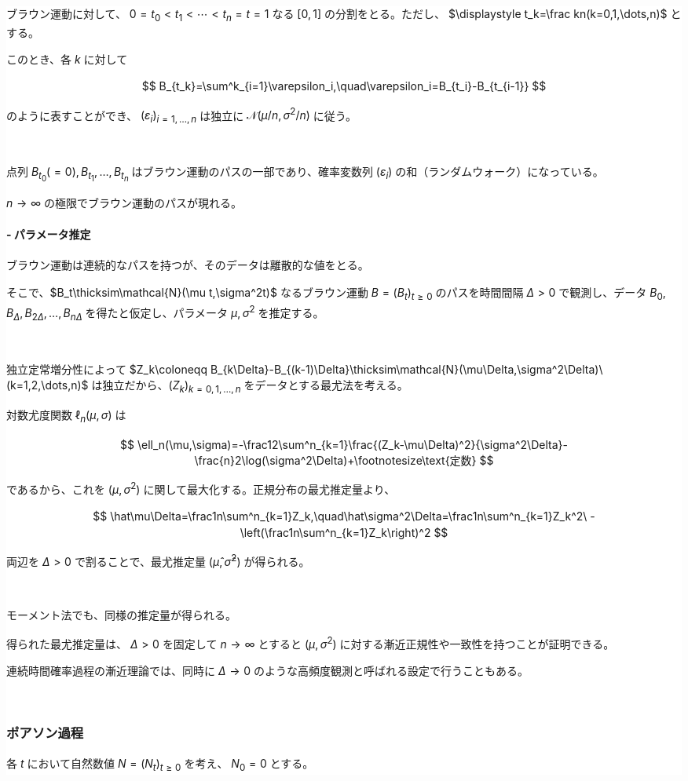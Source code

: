 ブラウン運動に対して、 $0=t_0<t_1<\cdots<t_n=t=1$ なる $[0,1]$ の分割をとる。ただし、 $\displaystyle t_k=\frac kn(k=0,1,\dots,n)$ とする。<br>

このとき、各 $k$ に対して

$$
B_{t_k}=\sum^k_{i=1}\varepsilon_i,\quad\varepsilon_i=B_{t_i}-B_{t_{i-1}}
$$

のように表すことができ、 $(\varepsilon_i)_{i=1,\dots,n}$ は独立に $\mathcal{N}(\mu/n,\sigma^2/n)$ に従う。<br>

<br>

点列 $B_{t_0}(=0),B_{t_1},\dots,B_{t_n}$ はブラウン運動のパスの一部であり、確率変数列 $(\varepsilon_i)$ の和（ランダムウォーク）になっている。<br>

$n\rightarrow\infty$ の極限でブラウン運動のパスが現れる。<br>

#### - パラメータ推定

ブラウン運動は連続的なパスを持つが、そのデータは離散的な値をとる。<br>

そこで、$B_t\thicksim\mathcal{N}(\mu t,\sigma^2t)$ なるブラウン運動 $B=(B_t)_{t\ge0}$ のパスを時間間隔 $\Delta>0$ で観測し、データ $B_0,B_\Delta,B_{2\Delta},\dots,B_{n\Delta}$ を得たと仮定し、パラメータ $\mu,\sigma^2$ を推定する。<br>

<br>

独立定常増分性によって $Z_k\coloneqq B_{k\Delta}-B_{(k-1)\Delta}\thicksim\mathcal{N}(\mu\Delta,\sigma^2\Delta)\ (k=1,2,\dots,n)$ は独立だから、$(Z_k)_{k=0,1,\dots,n}$ をデータとする最尤法を考える。<br>

対数尤度関数 $\ell_n(\mu,\sigma)$ は

$$
\ell_n(\mu,\sigma)=-\frac12\sum^n_{k=1}\frac{(Z_k-\mu\Delta)^2}{\sigma^2\Delta}-\frac{n}2\log(\sigma^2\Delta)+\footnotesize\text{定数}
$$

であるから、これを $(\mu,\sigma^2)$ に関して最大化する。正規分布の最尤推定量より、

$$
\hat\mu\Delta=\frac1n\sum^n_{k=1}Z_k,\quad\hat\sigma^2\Delta=\frac1n\sum^n_{k=1}Z_k^2\ -\left(\frac1n\sum^n_{k=1}Z_k\right)^2
$$

両辺を $\Delta>0$ で割ることで、最尤推定量 $(\hat\mu,\hat\sigma^2)$ が得られる。<br>

<br>

モーメント法でも、同様の推定量が得られる。<br>

得られた最尤推定量は、 $\Delta>0$ を固定して $n\rightarrow\infty$ とすると $(\mu,\sigma^2)$ に対する漸近正規性や一致性を持つことが証明できる。<br>

連続時間確率過程の漸近理論では、同時に $\Delta\rightarrow0$ のような高頻度観測と呼ばれる設定で行うこともある。<br>

<br>

### ポアソン過程

各 $t$ において自然数値 $N=(N_t)_{t\ge 0}$ を考え、 $N_0=0$ とする。<br>
